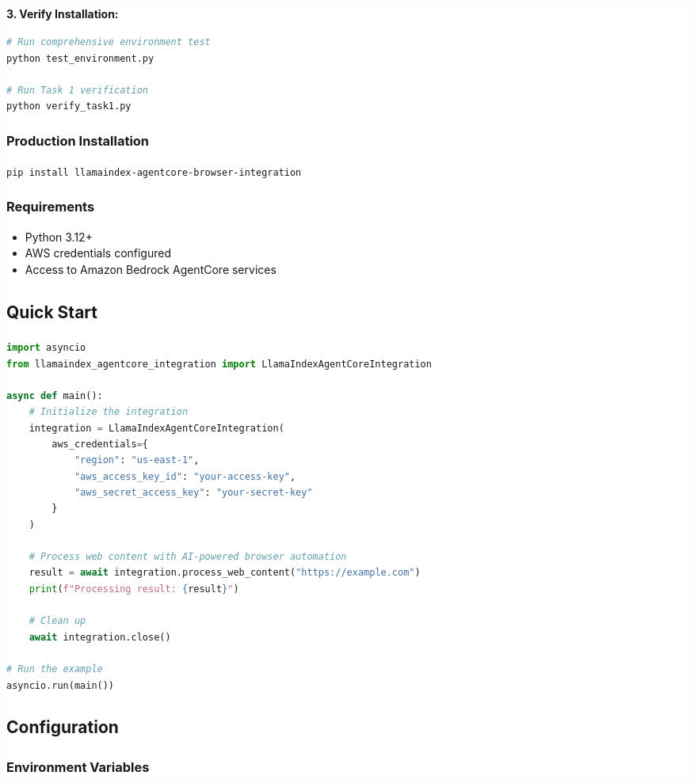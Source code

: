 **3. Verify Installation:**
```bash
# Run comprehensive environment test
python test_environment.py

# Run Task 1 verification
python verify_task1.py
```

### Production Installation

```bash
pip install llamaindex-agentcore-browser-integration
```

### Requirements

- Python 3.12+
- AWS credentials configured
- Access to Amazon Bedrock AgentCore services

## Quick Start

```python
import asyncio
from llamaindex_agentcore_integration import LlamaIndexAgentCoreIntegration

async def main():
    # Initialize the integration
    integration = LlamaIndexAgentCoreIntegration(
        aws_credentials={
            "region": "us-east-1",
            "aws_access_key_id": "your-access-key",
            "aws_secret_access_key": "your-secret-key"
        }
    )
    
    # Process web content with AI-powered browser automation
    result = await integration.process_web_content("https://example.com")
    print(f"Processing result: {result}")
    
    # Clean up
    await integration.close()

# Run the example
asyncio.run(main())
```

## Configuration

### Environment Variables
